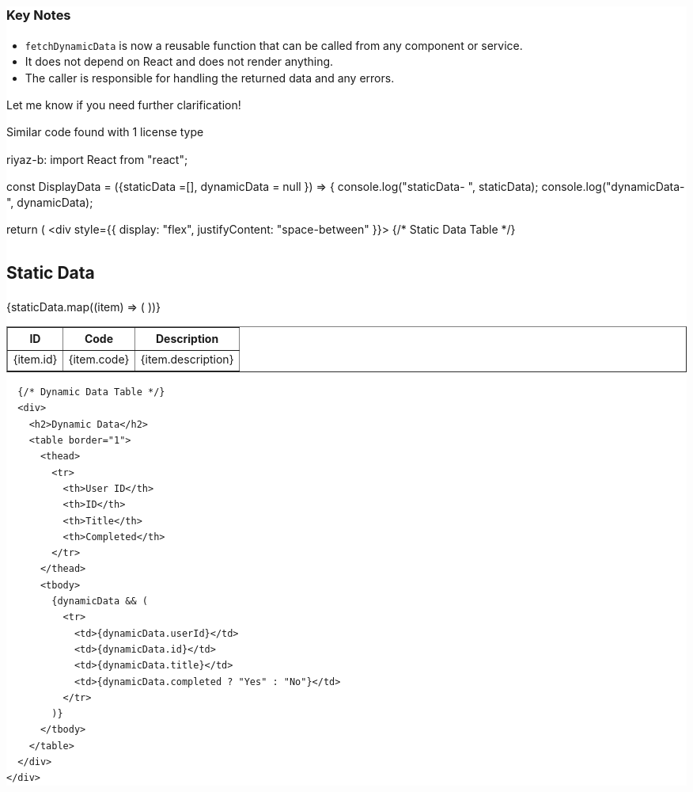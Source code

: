 
### Key Notes
- `fetchDynamicData` is now a reusable function that can be called from any component or service.
- It does not depend on React and does not render anything.
- The caller is responsible for handling the returned data and any errors.

Let me know if you need further clarification!

Similar code found with 1 license type

riyaz-b: import React from "react";

const DisplayData = ({staticData =[], dynamicData = null }) => {
  console.log("staticData- ", staticData);
  console.log("dynamicData- ", dynamicData);

  return (
    <div style={{ display: "flex", justifyContent: "space-between" }}>
      {/* Static Data Table */}
      <div>
        <h2>Static Data</h2>
        <table border="1">
          <thead>
            <tr>
              <th>ID</th>
              <th>Code</th>
              <th>Description</th>
            </tr>
          </thead>
          <tbody>
            {staticData.map((item) => (
              <tr key={item.id}>
                <td>{item.id}</td>
                <td>{item.code}</td>
                <td>{item.description}</td>
              </tr>
            ))}
          </tbody>
        </table>
      </div>

      {/* Dynamic Data Table */}
      <div>
        <h2>Dynamic Data</h2>
        <table border="1">
          <thead>
            <tr>
              <th>User ID</th>
              <th>ID</th>
              <th>Title</th>
              <th>Completed</th>
            </tr>
          </thead>
          <tbody>
            {dynamicData && (
              <tr>
                <td>{dynamicData.userId}</td>
                <td>{dynamicData.id}</td>
                <td>{dynamicData.title}</td>
                <td>{dynamicData.completed ? "Yes" : "No"}</td>
              </tr>
            )}
          </tbody>
        </table>
      </div>
    </div>